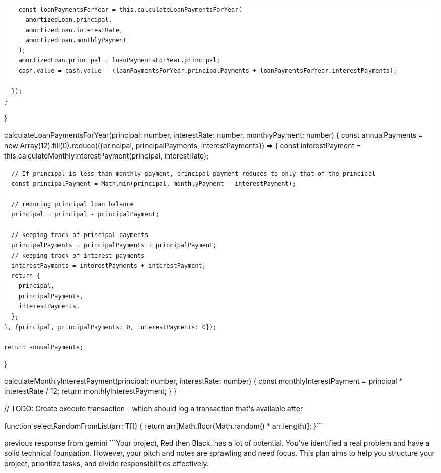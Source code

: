         const loanPaymentsForYear = this.calculateLoanPaymentsForYear(
          amortizedLoan.principal, 
          amortizedLoan.interestRate, 
          amortizedLoan.monthlyPayment
        );
        amortizedLoan.principal = loanPaymentsForYear.principal;
        cash.value = cash.value - (loanPaymentsForYear.principalPayments + loanPaymentsForYear.interestPayments);  
      
      }); 
    }
  }

  calculateLoanPaymentsForYear(principal: number, interestRate: number, monthlyPayment: number) {
    const annualPayments = new Array(12).fill(0).reduce(({principal, principalPayments, interestPayments}) => {
      const interestPayment = this.calculateMonthlyInterestPayment(principal, interestRate);


      // If principal is less than monthly payment, principal payment reduces to only that of the principal
      const principalPayment = Math.min(principal, monthlyPayment - interestPayment);

      // reducing principal loan balance
      principal = principal - principalPayment;

      // keeping track of principal payments
      principalPayments = principalPayments + principalPayment;
      // keeping track of interest payments
      interestPayments = interestPayments + interestPayment;
      return {
        principal,
        principalPayments,
        interestPayments,
      };
    }, {principal, principalPayments: 0, interestPayments: 0});

    return annualPayments;
  }

  calculateMonthlyInterestPayment(principal: number, interestRate: number) {
    const monthlyInterestPayment = principal * interestRate / 12;
    return monthlyInterestPayment;
  }
}

// TODO: Create execute transaction - which should log a transaction that's available after 

function selectRandomFromList<T>(arr: T[]) {
  return arr[Math.floor(Math.random() * arr.length)];
}```

previous response from gemini ```Your project, Red then Black, has a lot of potential.  You've identified a real problem and have a solid technical foundation. However, your pitch and notes are sprawling and need focus.  This plan aims to help you structure your project, prioritize tasks, and divide responsibilities effectively.
